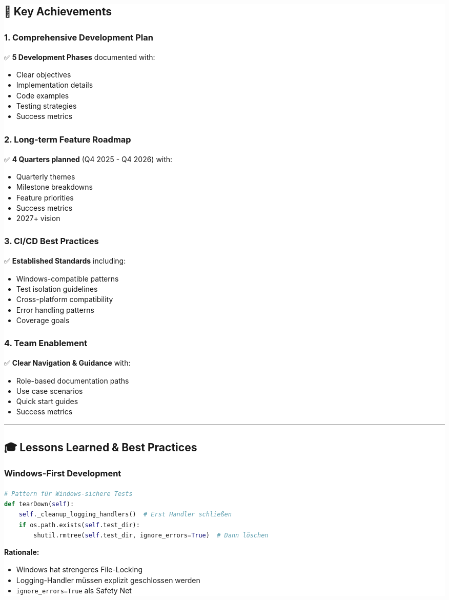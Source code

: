 
## 🎯 Key Achievements

### 1. Comprehensive Development Plan
✅ **5 Development Phases** documented with:
- Clear objectives
- Implementation details
- Code examples
- Testing strategies
- Success metrics

### 2. Long-term Feature Roadmap
✅ **4 Quarters planned** (Q4 2025 - Q4 2026) with:
- Quarterly themes
- Milestone breakdowns
- Feature priorities
- Success metrics
- 2027+ vision

### 3. CI/CD Best Practices
✅ **Established Standards** including:
- Windows-compatible patterns
- Test isolation guidelines
- Cross-platform compatibility
- Error handling patterns
- Coverage goals

### 4. Team Enablement
✅ **Clear Navigation & Guidance** with:
- Role-based documentation paths
- Use case scenarios
- Quick start guides
- Success metrics

---

## 🎓 Lessons Learned & Best Practices

### Windows-First Development
```python
# Pattern für Windows-sichere Tests
def tearDown(self):
    self._cleanup_logging_handlers()  # Erst Handler schließen
    if os.path.exists(self.test_dir):
        shutil.rmtree(self.test_dir, ignore_errors=True)  # Dann löschen
```

**Rationale:**
- Windows hat strengeres File-Locking
- Logging-Handler müssen explizit geschlossen werden
- `ignore_errors=True` als Safety Net
